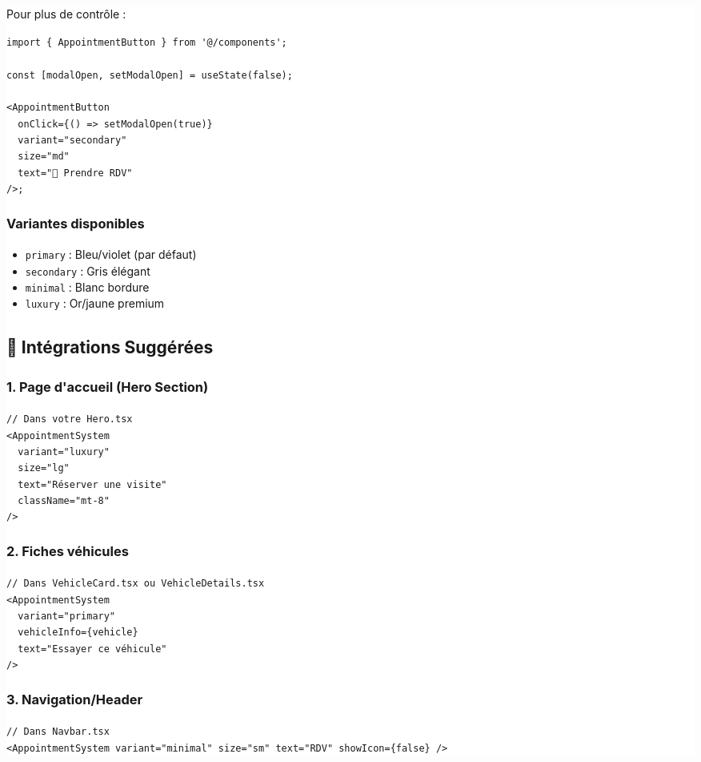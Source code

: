 Pour plus de contrôle :

```tsx
import { AppointmentButton } from '@/components';

const [modalOpen, setModalOpen] = useState(false);

<AppointmentButton
  onClick={() => setModalOpen(true)}
  variant="secondary"
  size="md"
  text="📅 Prendre RDV"
/>;
```

### Variantes disponibles

- `primary` : Bleu/violet (par défaut)
- `secondary` : Gris élégant
- `minimal` : Blanc bordure
- `luxury` : Or/jaune premium

## 🔗 Intégrations Suggérées

### 1. Page d'accueil (Hero Section)

```tsx
// Dans votre Hero.tsx
<AppointmentSystem
  variant="luxury"
  size="lg"
  text="Réserver une visite"
  className="mt-8"
/>
```

### 2. Fiches véhicules

```tsx
// Dans VehicleCard.tsx ou VehicleDetails.tsx
<AppointmentSystem
  variant="primary"
  vehicleInfo={vehicle}
  text="Essayer ce véhicule"
/>
```

### 3. Navigation/Header

```tsx
// Dans Navbar.tsx
<AppointmentSystem variant="minimal" size="sm" text="RDV" showIcon={false} />
```
